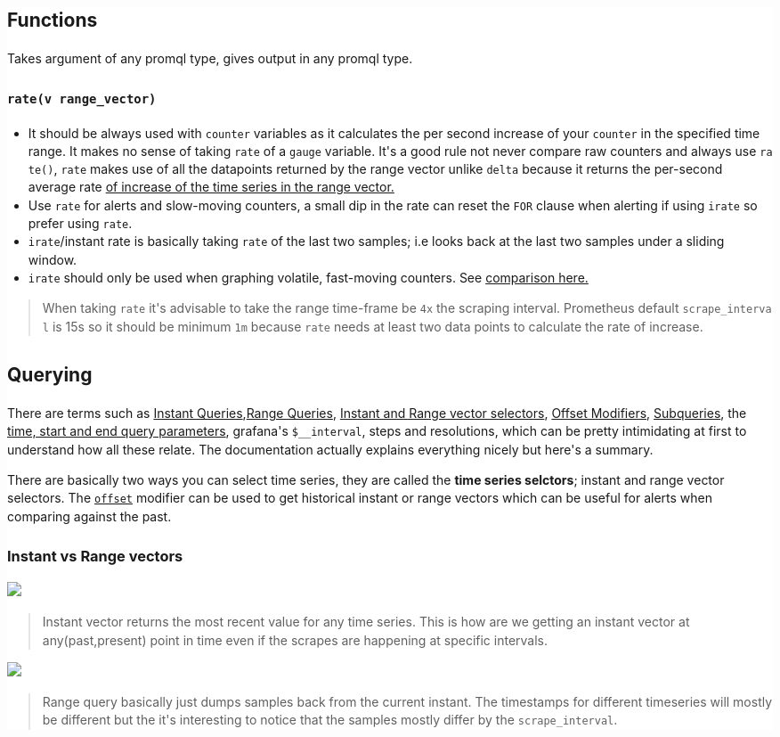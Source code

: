 ## Functions

Takes argument of any promql type, gives output in any promql type.

### `rate(v range_vector)`

- It should be always used with `counter` variables as it calculates the per second increase of your `counter` in the specified time range. It makes no sense of taking `rate` of a `gauge` variable. It's a good rule not never compare raw counters and always use `rate()`, `rate` makes use of all the datapoints returned by the range vector unlike `delta` because it returns the per-second average rate [of increase of the time series in the range vector.](https://utcc.utoronto.ca/~cks/space/blog/sysadmin/PrometheusRateVsIrate)
- Use `rate` for alerts and slow-moving counters, a small dip in the rate can reset the `FOR` clause when alerting if using `irate` so prefer using `rate`.
- `irate`/instant rate is basically taking `rate` of the last two samples; i.e looks back at the last two samples under a sliding window.
- `irate` should only be used when graphing volatile, fast-moving counters. See [comparison here.](https://www.robustperception.io/irate-graphs-are-better-graphs)

> When taking `rate` it's advisable to take the range time-frame be `4x` the scraping interval. Prometheus default `scrape_interval` is 15s so it should be minimum `1m` because `rate` needs at least two data points to calculate the rate of increase.

## Querying

There are terms such as [Instant Queries](https://prometheus.io/docs/prometheus/latest/querying/api/#instant-queries),[Range Queries](https://prometheus.io/docs/prometheus/latest/querying/api/#range-queries), [Instant and Range vector selectors](https://prometheus.io/docs/prometheus/latest/querying/basics/#range-vector-selectors), [Offset Modifiers](https://prometheus.io/docs/prometheus/latest/querying/basics/#offset-modifier), [Subqueries](https://prometheus.io/blog/2019/01/28/subquery-support/), the [time, start and end query parameters](https://prometheus.io/docs/prometheus/latest/querying/api/#range-queries), grafana's `$__interval`, steps and resolutions, which can be pretty intimidating at first to understand how all these relate. The documentation actually explains everything nicely but here's a summary.

There are basically two ways you can select time series, they are called the **time series selctors**; instant and range vector selectors. The [`offset`](https://prometheus.io/docs/prometheus/latest/querying/basics/#offset-modifier) modifier can be used to get historical instant or range vectors which can be useful for alerts when comparing against the past.

### Instant vs Range vectors

![](/img//instant_vec.png)

> Instant vector returns the most recent value for any time series. This is how are we getting an instant vector at any(past,present) point in time even if the scrapes are happening at specific intervals.

![](/img//range_vec.png)

> Range query basically just dumps samples back from the current instant. The timestamps for different timeseries will mostly be different but the it's interesting to notice that the samples mostly differ by the `scrape_interval`.
